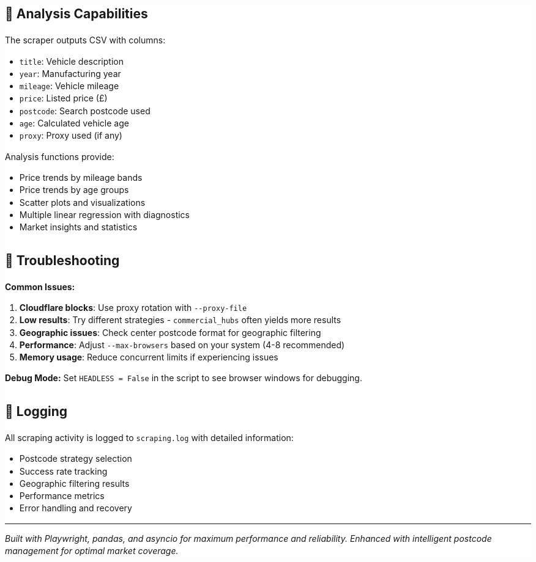 ## 🧮 Analysis Capabilities

The scraper outputs CSV with columns:
- `title`: Vehicle description
- `year`: Manufacturing year  
- `mileage`: Vehicle mileage
- `price`: Listed price (£)
- `postcode`: Search postcode used
- `age`: Calculated vehicle age
- `proxy`: Proxy used (if any)

Analysis functions provide:
- Price trends by mileage bands
- Price trends by age groups
- Scatter plots and visualizations
- Multiple linear regression with diagnostics
- Market insights and statistics

## 🐛 Troubleshooting

**Common Issues:**

1. **Cloudflare blocks**: Use proxy rotation with `--proxy-file`
2. **Low results**: Try different strategies - `commercial_hubs` often yields more results
3. **Geographic issues**: Check center postcode format for geographic filtering
4. **Performance**: Adjust `--max-browsers` based on your system (4-8 recommended)
5. **Memory usage**: Reduce concurrent limits if experiencing issues

**Debug Mode:**
Set `HEADLESS = False` in the script to see browser windows for debugging.

## 📝 Logging

All scraping activity is logged to `scraping.log` with detailed information:
- Postcode strategy selection
- Success rate tracking  
- Geographic filtering results
- Performance metrics
- Error handling and recovery

---

*Built with Playwright, pandas, and asyncio for maximum performance and reliability. Enhanced with intelligent postcode management for optimal market coverage.*
